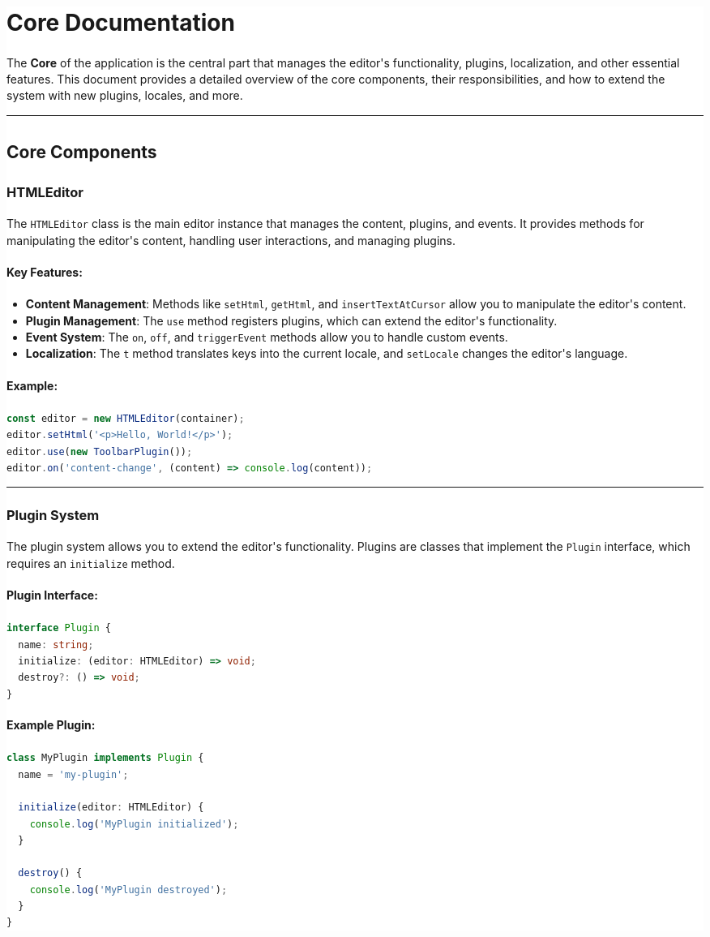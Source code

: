 # Core Documentation

The **Core** of the application is the central part that manages the editor's functionality, plugins, localization, and other essential features. This document provides a detailed overview of the core components, their responsibilities, and how to extend the system with new plugins, locales, and more.

---

## Core Components

### HTMLEditor

The `HTMLEditor` class is the main editor instance that manages the content, plugins, and events. It provides methods for manipulating the editor's content, handling user interactions, and managing plugins.

#### Key Features:
- **Content Management**: Methods like `setHtml`, `getHtml`, and `insertTextAtCursor` allow you to manipulate the editor's content.
- **Plugin Management**: The `use` method registers plugins, which can extend the editor's functionality.
- **Event System**: The `on`, `off`, and `triggerEvent` methods allow you to handle custom events.
- **Localization**: The `t` method translates keys into the current locale, and `setLocale` changes the editor's language.

#### Example:
```typescript
const editor = new HTMLEditor(container);
editor.setHtml('<p>Hello, World!</p>');
editor.use(new ToolbarPlugin());
editor.on('content-change', (content) => console.log(content));
```

---

### Plugin System

The plugin system allows you to extend the editor's functionality. Plugins are classes that implement the `Plugin` interface, which requires an `initialize` method.

#### Plugin Interface:
```typescript
interface Plugin {
  name: string;
  initialize: (editor: HTMLEditor) => void;
  destroy?: () => void;
}
```

#### Example Plugin:
```typescript
class MyPlugin implements Plugin {
  name = 'my-plugin';

  initialize(editor: HTMLEditor) {
    console.log('MyPlugin initialized');
  }

  destroy() {
    console.log('MyPlugin destroyed');
  }
}
```